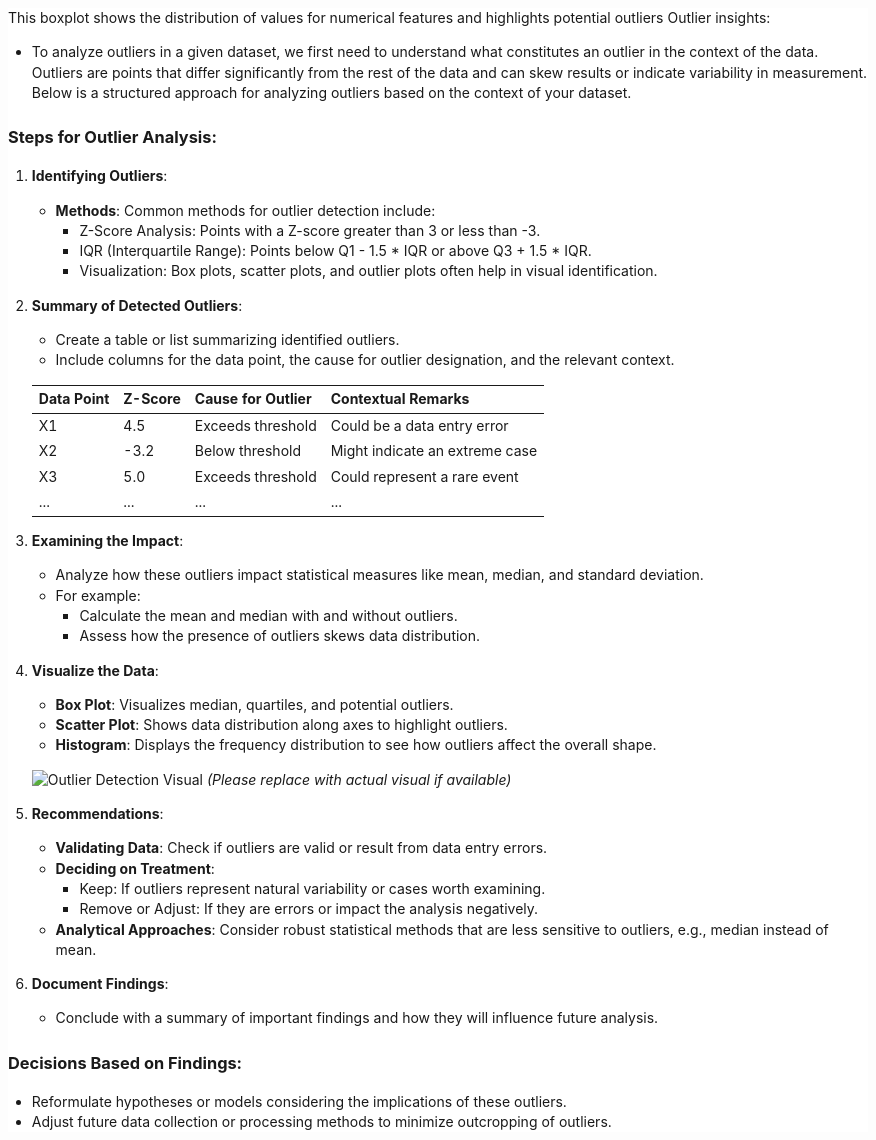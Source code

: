 This boxplot shows the distribution of values for numerical features and highlights potential outliers
Outlier insights:
- To analyze outliers in a given dataset, we first need to understand what constitutes an outlier in the context of the data. Outliers are points that differ significantly from the rest of the data and can skew results or indicate variability in measurement. Below is a structured approach for analyzing outliers based on the context of your dataset.

### Steps for Outlier Analysis:

1. **Identifying Outliers**:
   - **Methods**: Common methods for outlier detection include:
     - Z-Score Analysis: Points with a Z-score greater than 3 or less than -3.
     - IQR (Interquartile Range): Points below Q1 - 1.5 * IQR or above Q3 + 1.5 * IQR.
     - Visualization: Box plots, scatter plots, and outlier plots often help in visual identification.

2. **Summary of Detected Outliers**:
   - Create a table or list summarizing identified outliers.
   - Include columns for the data point, the cause for outlier designation, and the relevant context.

   | Data Point | Z-Score | Cause for Outlier | Contextual Remarks |
   |------------|---------|-------------------|--------------------|
   | X1         | 4.5     | Exceeds threshold  | Could be a data entry error  |
   | X2         | -3.2    | Below threshold    | Might indicate an extreme case |
   | X3         | 5.0     | Exceeds threshold  | Could represent a rare event |
   | ...        | ...     | ...               | ...                |

3. **Examining the Impact**:
   - Analyze how these outliers impact statistical measures like mean, median, and standard deviation.
   - For example:
     - Calculate the mean and median with and without outliers.
     - Assess how the presence of outliers skews data distribution.

4. **Visualize the Data**:
   - **Box Plot**: Visualizes median, quartiles, and potential outliers.
   - **Scatter Plot**: Shows data distribution along axes to highlight outliers.
   - **Histogram**: Displays the frequency distribution to see how outliers affect the overall shape.

   ![Outlier Detection Visual](https://example.com/outlier-plot) *(Please replace with actual visual if available)*

5. **Recommendations**:
   - **Validating Data**: Check if outliers are valid or result from data entry errors. 
   - **Deciding on Treatment**: 
     - Keep: If outliers represent natural variability or cases worth examining.
     - Remove or Adjust: If they are errors or impact the analysis negatively.
   - **Analytical Approaches**: Consider robust statistical methods that are less sensitive to outliers, e.g., median instead of mean.

6. **Document Findings**:
   - Conclude with a summary of important findings and how they will influence future analysis.

### Decisions Based on Findings:
- Reformulate hypotheses or models considering the implications of these outliers.
- Adjust future data collection or processing methods to minimize outcropping of outliers.
